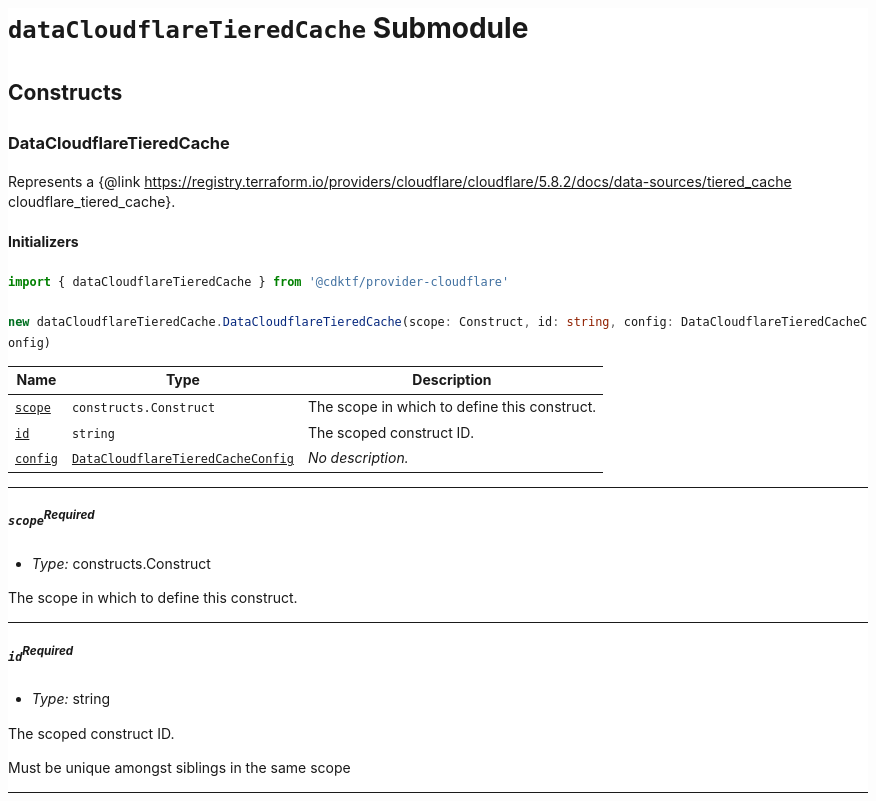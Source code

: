 # `dataCloudflareTieredCache` Submodule <a name="`dataCloudflareTieredCache` Submodule" id="@cdktf/provider-cloudflare.dataCloudflareTieredCache"></a>

## Constructs <a name="Constructs" id="Constructs"></a>

### DataCloudflareTieredCache <a name="DataCloudflareTieredCache" id="@cdktf/provider-cloudflare.dataCloudflareTieredCache.DataCloudflareTieredCache"></a>

Represents a {@link https://registry.terraform.io/providers/cloudflare/cloudflare/5.8.2/docs/data-sources/tiered_cache cloudflare_tiered_cache}.

#### Initializers <a name="Initializers" id="@cdktf/provider-cloudflare.dataCloudflareTieredCache.DataCloudflareTieredCache.Initializer"></a>

```typescript
import { dataCloudflareTieredCache } from '@cdktf/provider-cloudflare'

new dataCloudflareTieredCache.DataCloudflareTieredCache(scope: Construct, id: string, config: DataCloudflareTieredCacheConfig)
```

| **Name** | **Type** | **Description** |
| --- | --- | --- |
| <code><a href="#@cdktf/provider-cloudflare.dataCloudflareTieredCache.DataCloudflareTieredCache.Initializer.parameter.scope">scope</a></code> | <code>constructs.Construct</code> | The scope in which to define this construct. |
| <code><a href="#@cdktf/provider-cloudflare.dataCloudflareTieredCache.DataCloudflareTieredCache.Initializer.parameter.id">id</a></code> | <code>string</code> | The scoped construct ID. |
| <code><a href="#@cdktf/provider-cloudflare.dataCloudflareTieredCache.DataCloudflareTieredCache.Initializer.parameter.config">config</a></code> | <code><a href="#@cdktf/provider-cloudflare.dataCloudflareTieredCache.DataCloudflareTieredCacheConfig">DataCloudflareTieredCacheConfig</a></code> | *No description.* |

---

##### `scope`<sup>Required</sup> <a name="scope" id="@cdktf/provider-cloudflare.dataCloudflareTieredCache.DataCloudflareTieredCache.Initializer.parameter.scope"></a>

- *Type:* constructs.Construct

The scope in which to define this construct.

---

##### `id`<sup>Required</sup> <a name="id" id="@cdktf/provider-cloudflare.dataCloudflareTieredCache.DataCloudflareTieredCache.Initializer.parameter.id"></a>

- *Type:* string

The scoped construct ID.

Must be unique amongst siblings in the same scope

---